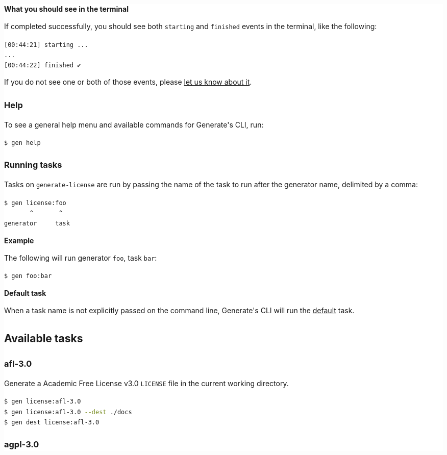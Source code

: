 **What you should see in the terminal**

If completed successfully, you should see both `starting` and `finished` events in the terminal, like the following:

```sh
[00:44:21] starting ...
...
[00:44:22] finished ✔
```

If you do not see one or both of those events, please [let us know about it](../../issues).

### Help

To see a general help menu and available commands for Generate's CLI, run:

```sh
$ gen help
```

### Running tasks

Tasks on `generate-license` are run by passing the name of the task to run after the generator name, delimited by a comma:

```sh
$ gen license:foo
       ^       ^
generator     task
```

**Example**

The following will run generator `foo`, task `bar`:

```sh
$ gen foo:bar
```

**Default task**

When a task name is not explicitly passed on the command line, Generate's CLI will run the [default](#default) task.

## Available tasks

### afl-3.0

Generate a Academic Free License v3.0 `LICENSE` file in the current working directory.

```sh
$ gen license:afl-3.0
$ gen license:afl-3.0 --dest ./docs
$ gen dest license:afl-3.0
```

### agpl-3.0
